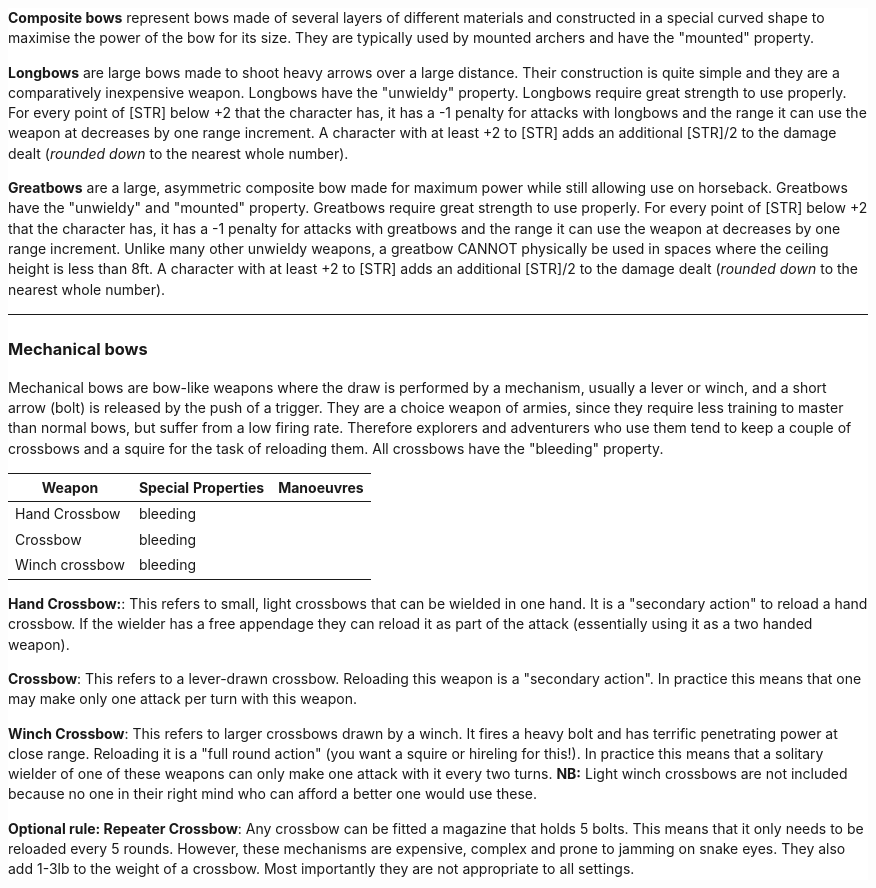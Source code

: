 **Composite bows** represent bows made of several layers of different materials and constructed in a special curved shape to maximise the power of the bow for its size. They are typically used by mounted archers and have the "mounted" property.

**Longbows** are large bows made to shoot heavy arrows over a large distance. Their construction is quite simple and they are a comparatively inexpensive weapon. Longbows have the "unwieldy" property. Longbows require great strength to use properly. For every point of [STR] below +2 that the character has, it has a -1 penalty for attacks with longbows and the range it can use the weapon at decreases by one range increment. A character with at least +2 to [STR] adds an additional [STR]/2 to the damage dealt (*rounded down* to the nearest whole number).

**Greatbows** are a large, asymmetric composite bow made for maximum power while still allowing use on horseback. Greatbows have the "unwieldy" and "mounted" property. Greatbows require great strength to use properly. For every point of [STR] below +2 that the character has, it has a -1 penalty for attacks with greatbows and the range it can use the weapon at decreases by one range increment. Unlike many other unwieldy weapons, a greatbow CANNOT physically be used in spaces where the ceiling height is less than 8ft. A character with at least +2 to [STR] adds an additional [STR]/2 to the damage dealt (*rounded down* to the nearest whole number).

___
### Mechanical bows

Mechanical bows are bow-like weapons where the draw is performed by a mechanism, usually a lever or winch, and a short arrow (bolt) is released by the push of a trigger. They are a choice weapon of armies, since they require less training to master than normal bows, but suffer from a low firing rate. Therefore explorers and adventurers who use them tend to keep a couple of crossbows and a squire for the task of reloading them. All crossbows have the "bleeding" property.

|Weapon|Special Properties| Manoeuvres|
|-|-|-|
|Hand Crossbow|bleeding||
|Crossbow|bleeding||
|Winch crossbow|bleeding||

**Hand Crossbow:**: This refers to small, light crossbows that can be wielded in one hand. It is a "secondary action" to reload a hand crossbow. If the wielder has a free appendage they can reload it as part of the attack (essentially using it as a two handed weapon).

**Crossbow**: This refers to a lever-drawn crossbow. Reloading this weapon is a "secondary action". In practice this means that one may make only one attack per turn with this weapon.

**Winch Crossbow**: This refers to larger crossbows drawn by a winch. It fires a heavy bolt and has terrific penetrating power at close range. Reloading it is a "full round action" (you want a squire or hireling for this!). In practice this means that a solitary wielder of one of these weapons can only make one attack with it every two turns. **NB:** Light winch crossbows are not included because no one in their right mind who can afford a better one would use these.

**Optional rule: Repeater Crossbow**: Any crossbow can be fitted a magazine that holds 5 bolts. This means that it only needs to be reloaded every 5 rounds. However, these mechanisms are expensive, complex and prone to jamming on snake eyes. They also add 1-3lb to the weight of a crossbow. Most importantly they are not appropriate to all settings.
